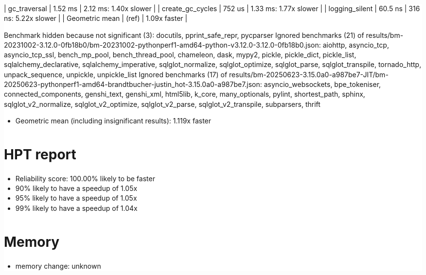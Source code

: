 | gc_traversal               | 1.52 ms                                                     | 2.12 ms: 1.40x slower                                                  |
| create_gc_cycles           | 752 us                                                      | 1.33 ms: 1.77x slower                                                  |
| logging_silent             | 60.5 ns                                                     | 316 ns: 5.22x slower                                                   |
| Geometric mean             | (ref)                                                       | 1.09x faster                                                           |

Benchmark hidden because not significant (3): docutils, pprint_safe_repr, pycparser
Ignored benchmarks (21) of results/bm-20231002-3.12.0-0fb18b0/bm-20231002-pythonperf1-amd64-python-v3.12.0-3.12.0-0fb18b0.json: aiohttp, asyncio_tcp, asyncio_tcp_ssl, bench_mp_pool, bench_thread_pool, chameleon, dask, mypy2, pickle, pickle_dict, pickle_list, sqlalchemy_declarative, sqlalchemy_imperative, sqlglot_normalize, sqlglot_optimize, sqlglot_parse, sqlglot_transpile, tornado_http, unpack_sequence, unpickle, unpickle_list
Ignored benchmarks (17) of results/bm-20250623-3.15.0a0-a987be7-JIT/bm-20250623-pythonperf1-amd64-brandtbucher-justin_hot-3.15.0a0-a987be7.json: asyncio_websockets, bpe_tokeniser, connected_components, genshi_text, genshi_xml, html5lib, k_core, many_optionals, pylint, shortest_path, sphinx, sqlglot_v2_normalize, sqlglot_v2_optimize, sqlglot_v2_parse, sqlglot_v2_transpile, subparsers, thrift

- Geometric mean (including insignificant results): 1.119x faster

# HPT report

- Reliability score: 100.00% likely to be faster
- 90% likely to have a speedup of 1.05x
- 95% likely to have a speedup of 1.05x
- 99% likely to have a speedup of 1.04x

# Memory
- memory change: unknown